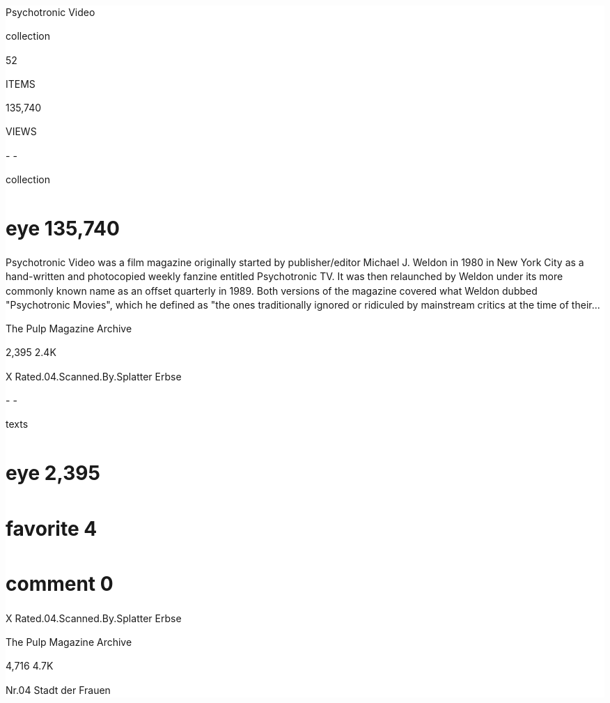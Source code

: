 [](/details/psychotronic)

Psychotronic Video

<span class="sr-only">collection</span>

52

ITEMS

135,740

VIEWS

\- -

<span class="iconochive-collection" aria-hidden="true"></span><span class="sr-only">collection</span>

<span class="iconochive-eye" aria-hidden="true"></span><span class="sr-only">eye</span> 135,740
===============================================================================================

Psychotronic Video was a film magazine originally started by publisher/editor Michael J. Weldon in 1980 in New York City as a hand-written and photocopied weekly fanzine entitled Psychotronic TV. It was then relaunched by Weldon under its more commonly known name as an offset quarterly in 1989. Both versions of the magazine covered what Weldon dubbed "Psychotronic Movies", which he defined as "the ones traditionally ignored or ridiculed by mainstream critics at the time of their...  

<a href="/details/pulpmagazinearchive" class="stealth"></a>

The Pulp Magazine Archive

2,395 2.4K

[](/details/X-Rated.04.Scanned.By.Splatter-Erbse "X Rated.04.Scanned.By.Splatter Erbse")

X Rated.04.Scanned.By.Splatter Erbse

\- -

<span class="iconochive-texts" aria-hidden="true"></span><span class="sr-only">texts</span>

<span class="iconochive-eye" aria-hidden="true"></span><span class="sr-only">eye</span> 2,395
=============================================================================================

<span class="iconochive-favorite" aria-hidden="true"></span><span class="sr-only">favorite</span> 4
===================================================================================================

<span class="iconochive-comment" aria-hidden="true"></span><span class="sr-only">comment</span> 0
=================================================================================================

X Rated.04.Scanned.By.Splatter Erbse  

<a href="/details/pulpmagazinearchive" class="stealth"></a>

The Pulp Magazine Archive

4,716 4.7K

[](/details/Nr.04_Stadt_der_Frauen "Nr.04 Stadt der Frauen")

Nr.04 Stadt der Frauen
